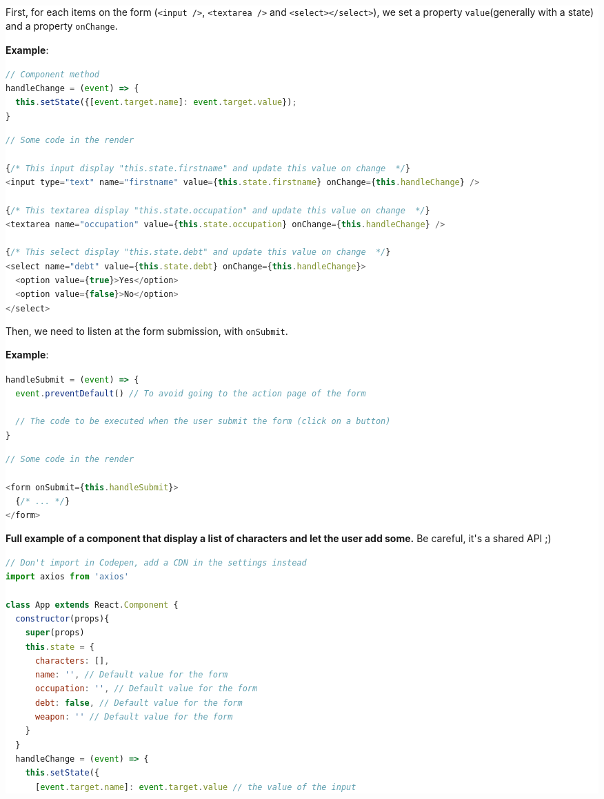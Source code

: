 First, for each items on the form (`<input />`, `<textarea />` and `<select></select>`), we set a property `value`(generally with a state) and a property `onChange`. 

**Example**:

```js
// Component method
handleChange = (event) => {
  this.setState({[event.target.name]: event.target.value});
}
```

```js
// Some code in the render

{/* This input display "this.state.firstname" and update this value on change  */}
<input type="text" name="firstname" value={this.state.firstname} onChange={this.handleChange} /> 

{/* This textarea display "this.state.occupation" and update this value on change  */}
<textarea name="occupation" value={this.state.occupation} onChange={this.handleChange} /> 

{/* This select display "this.state.debt" and update this value on change  */}
<select name="debt" value={this.state.debt} onChange={this.handleChange}>
  <option value={true}>Yes</option>
  <option value={false}>No</option>
</select>
```

Then, we need to listen at the form submission, with `onSubmit`.


**Example**:
```js
handleSubmit = (event) => {
  event.preventDefault() // To avoid going to the action page of the form

  // The code to be executed when the user submit the form (click on a button)
}
```

```js
// Some code in the render

<form onSubmit={this.handleSubmit}>
  {/* ... */}
</form>
```

**Full example of a component that display a list of characters and let the user add some.** Be careful, it's a shared API ;)

```js
// Don't import in Codepen, add a CDN in the settings instead
import axios from 'axios'

class App extends React.Component {
  constructor(props){
    super(props)
    this.state = {
      characters: [],
      name: '', // Default value for the form
      occupation: '', // Default value for the form
      debt: false, // Default value for the form
      weapon: '' // Default value for the form
    }
  }
  handleChange = (event) => {
    this.setState({
      [event.target.name]: event.target.value // the value of the input
```